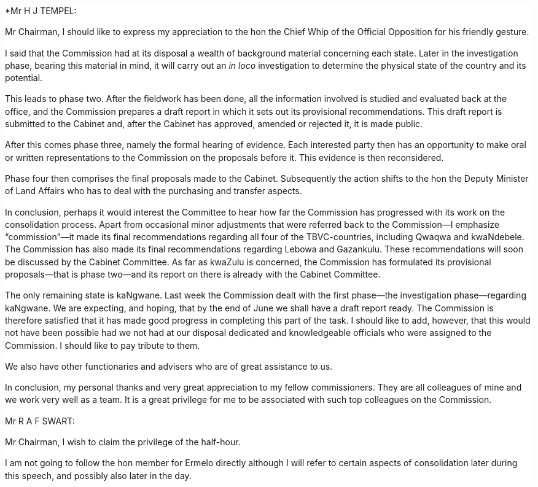 <speech by="#tempel">

<from>*Mr <person refersTo="hansard_za">H J TEMPEL</person>:</from>

<p>Mr Chairman, I should like to express my appreciation to the hon the Chief Whip of the Official Opposition for his friendly gesture.</p>

<p>I said that the Commission had at its disposal a wealth of background material concerning <span class="col_4773-4774" refersTo="page_1099"/>each state. Later in the investigation phase, bearing this material in mind, it will carry out an <i>in loco</i> investigation to determine the physical state of the country and its potential.</p>

<p>This leads to phase two. After the fieldwork has been done, all the information involved is studied and evaluated back at the office, and the Commission prepares a draft report in which it sets out its provisional recommendations. This draft report is submitted to the Cabinet and, after the Cabinet has approved, amended or rejected it, it is made public.</p>

<p>After this comes phase three, namely the formal hearing of evidence. Each interested party then has an opportunity to make oral or written representations to the Commission on the proposals before it. This evidence is then reconsidered.</p>

<p>Phase four then comprises the final proposals made to the Cabinet. Subsequently the action shifts to the hon the Deputy Minister of Land Affairs who has to deal with the purchasing and transfer aspects.</p>

<p>In conclusion, perhaps it would interest the Committee to hear how far the Commission has progressed with its work on the consolidation process. Apart from occasional minor adjustments that were referred back to the Commission&#x2014;I emphasize &#x201C;commission&#x201D;&#x2014;it made its final recommendations regarding all four of the TBVC-countries, including Qwaqwa and kwaNdebele. The Commission has also made its final recommendations regarding Lebowa and Gazankulu. These recommendations will soon be discussed by the Cabinet Committee. As far as kwaZulu is concerned, the Commission has formulated its provisional proposals&#x2014;that is phase two&#x2014;and its report on there is already with the Cabinet Committee.</p>

<p>The only remaining state is kaNgwane. Last week the Commission dealt with the first phase&#x2014;the investigation phase&#x2014;regarding kaNgwane. We are expecting, and hoping, that by the end of June we shall have a draft report ready. The Commission is therefore satisfied that it has made good progress in completing this part of the task. I should like to add, however, that this would not have been possible had we not had at our disposal dedicated and knowledgeable officials who were assigned to the Commission. I should like to pay tribute to them.</p>

<p>We also have other functionaries and advisers who are of great assistance to us.</p>

<p>In conclusion, my personal thanks and very great appreciation to my fellow commissioners. They are all colleagues of mine and we work very well as a team. It is a great privilege for me to be associated with such top colleagues on the Commission.</p>

</speech>

<speech by="#swart">

<from>Mr <person refersTo="hansard_za">R A F SWART</person>:</from>

<p>Mr Chairman, I wish to claim the privilege of the half-hour.</p>

<p>I am not going to follow the hon member for Ermelo directly although I will refer to certain aspects of consolidation later during this speech, and possibly also later in the day.</p>
